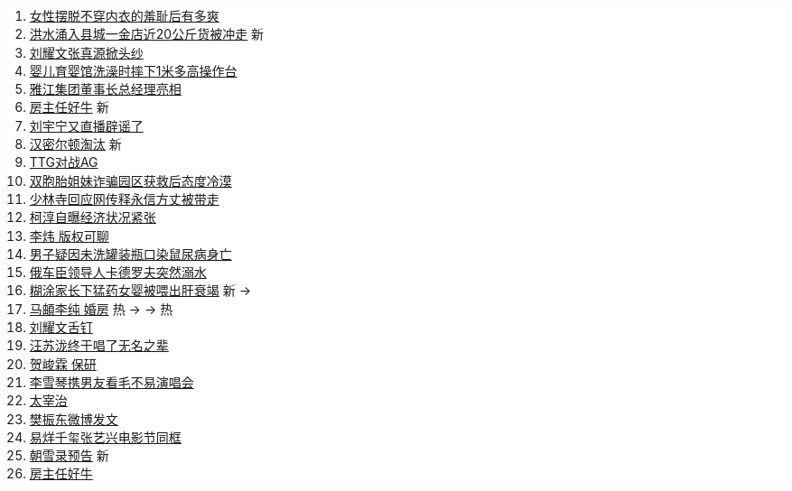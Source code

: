 1. [女性摆脱不穿内衣的羞耻后有多爽](https://s.weibo.com//weibo?q=%23%E5%A5%B3%E6%80%A7%E6%91%86%E8%84%B1%E4%B8%8D%E7%A9%BF%E5%86%85%E8%A1%A3%E7%9A%84%E7%BE%9E%E8%80%BB%E5%90%8E%E6%9C%89%E5%A4%9A%E7%88%BD%23&t=31&band_rank=43&Refer=top)
1. [洪水涌入县城一金店近20公斤货被冲走](https://s.weibo.com//weibo?q=%23%E6%B4%AA%E6%B0%B4%E6%B6%8C%E5%85%A5%E5%8E%BF%E5%9F%8E%E4%B8%80%E9%87%91%E5%BA%97%E8%BF%9120%E5%85%AC%E6%96%A4%E8%B4%A7%E8%A2%AB%E5%86%B2%E8%B5%B0%23&t=31&band_rank=44&Refer=top)
   新
1. [刘耀文张真源掀头纱](https://s.weibo.com//weibo?q=%23%E5%88%98%E8%80%80%E6%96%87%E5%BC%A0%E7%9C%9F%E6%BA%90%E6%8E%80%E5%A4%B4%E7%BA%B1%23&t=31&band_rank=45&Refer=top)
1. [婴儿育婴馆洗澡时摔下1米多高操作台](https://s.weibo.com//weibo?q=%23%E5%A9%B4%E5%84%BF%E8%82%B2%E5%A9%B4%E9%A6%86%E6%B4%97%E6%BE%A1%E6%97%B6%E6%91%94%E4%B8%8B1%E7%B1%B3%E5%A4%9A%E9%AB%98%E6%93%8D%E4%BD%9C%E5%8F%B0%23&t=31&band_rank=46&Refer=top)
1. [雅江集团董事长总经理亮相](https://s.weibo.com//weibo?q=%23%E9%9B%85%E6%B1%9F%E9%9B%86%E5%9B%A2%E8%91%A3%E4%BA%8B%E9%95%BF%E6%80%BB%E7%BB%8F%E7%90%86%E4%BA%AE%E7%9B%B8%23&t=31&band_rank=47&Refer=top)
1. [房主任好牛](https://s.weibo.com//weibo?q=%E6%88%BF%E4%B8%BB%E4%BB%BB%E5%A5%BD%E7%89%9B&t=31&band_rank=48&Refer=top)
   新
1. [刘宇宁又直播辟谣了](https://s.weibo.com//weibo?q=%E5%88%98%E5%AE%87%E5%AE%81%E5%8F%88%E7%9B%B4%E6%92%AD%E8%BE%9F%E8%B0%A3%E4%BA%86&t=31&band_rank=49&Refer=top)
1. [汉密尔顿淘汰](https://s.weibo.com//weibo?q=%E6%B1%89%E5%AF%86%E5%B0%94%E9%A1%BF%E6%B7%98%E6%B1%B0&t=31&band_rank=50&Refer=top)
   新
1. [TTG对战AG](https://s.weibo.com//weibo?q=%23TTG%E5%AF%B9%E6%88%98AG%23&t=31&band_rank=2&Refer=top)
1. [双胞胎姐妹诈骗园区获救后态度冷漠](https://s.weibo.com//weibo?q=%23%E5%8F%8C%E8%83%9E%E8%83%8E%E5%A7%90%E5%A6%B9%E8%AF%88%E9%AA%97%E5%9B%AD%E5%8C%BA%E8%8E%B7%E6%95%91%E5%90%8E%E6%80%81%E5%BA%A6%E5%86%B7%E6%BC%A0%23&t=31&band_rank=5&Refer=top)
1. [少林寺回应网传释永信方丈被带走](https://s.weibo.com//weibo?q=%23%E5%B0%91%E6%9E%97%E5%AF%BA%E5%9B%9E%E5%BA%94%E7%BD%91%E4%BC%A0%E9%87%8A%E6%B0%B8%E4%BF%A1%E6%96%B9%E4%B8%88%E8%A2%AB%E5%B8%A6%E8%B5%B0%23&t=31&band_rank=6&Refer=top)
1. [柯淳自曝经济状况紧张](https://s.weibo.com//weibo?q=%23%E6%9F%AF%E6%B7%B3%E8%87%AA%E6%9B%9D%E7%BB%8F%E6%B5%8E%E7%8A%B6%E5%86%B5%E7%B4%A7%E5%BC%A0%23&t=31&band_rank=7&Refer=top)
1. [李炜 版权可聊](https://s.weibo.com//weibo?q=%E6%9D%8E%E7%82%9C%20%E7%89%88%E6%9D%83%E5%8F%AF%E8%81%8A&t=31&band_rank=8&Refer=top)
1. [男子疑因未洗罐装瓶口染鼠尿病身亡](https://s.weibo.com//weibo?q=%23%E7%94%B7%E5%AD%90%E7%96%91%E5%9B%A0%E6%9C%AA%E6%B4%97%E7%BD%90%E8%A3%85%E7%93%B6%E5%8F%A3%E6%9F%93%E9%BC%A0%E5%B0%BF%E7%97%85%E8%BA%AB%E4%BA%A1%23&t=31&band_rank=9&Refer=top)
1. [俄车臣领导人卡德罗夫突然溺水](https://s.weibo.com//weibo?q=%23%E4%BF%84%E8%BD%A6%E8%87%A3%E9%A2%86%E5%AF%BC%E4%BA%BA%E5%8D%A1%E5%BE%B7%E7%BD%97%E5%A4%AB%E7%AA%81%E7%84%B6%E6%BA%BA%E6%B0%B4%23&t=31&band_rank=10&Refer=top)
1. [糊涂家长下猛药女婴被喂出肝衰竭](https://s.weibo.com//weibo?q=%23%E7%B3%8A%E6%B6%82%E5%AE%B6%E9%95%BF%E4%B8%8B%E7%8C%9B%E8%8D%AF%E5%A5%B3%E5%A9%B4%E8%A2%AB%E5%96%82%E5%87%BA%E8%82%9D%E8%A1%B0%E7%AB%AD%23&t=31&band_rank=11&Refer=top)
   新 ->
1. [马頔李纯 婚房](https://s.weibo.com//weibo?q=%E9%A9%AC%E9%A0%94%E6%9D%8E%E7%BA%AF%20%E5%A9%9A%E6%88%BF&t=31&band_rank=12&Refer=top)
   热 -> -> 热
1. [刘耀文舌钉](https://s.weibo.com//weibo?q=%23%E5%88%98%E8%80%80%E6%96%87%E8%88%8C%E9%92%89%23&t=31&band_rank=13&Refer=top)
1. [汪苏泷终于唱了无名之辈](https://s.weibo.com//weibo?q=%E6%B1%AA%E8%8B%8F%E6%B3%B7%E7%BB%88%E4%BA%8E%E5%94%B1%E4%BA%86%E6%97%A0%E5%90%8D%E4%B9%8B%E8%BE%88&t=31&band_rank=14&Refer=top)
1. [贺峻霖 保研](https://s.weibo.com//weibo?q=%E8%B4%BA%E5%B3%BB%E9%9C%96%20%E4%BF%9D%E7%A0%94&t=31&band_rank=15&Refer=top)
1. [李雪琴携男友看毛不易演唱会](https://s.weibo.com//weibo?q=%E6%9D%8E%E9%9B%AA%E7%90%B4%E6%90%BA%E7%94%B7%E5%8F%8B%E7%9C%8B%E6%AF%9B%E4%B8%8D%E6%98%93%E6%BC%94%E5%94%B1%E4%BC%9A&t=31&band_rank=17&Refer=top)
1. [太宰治](https://s.weibo.com//weibo?q=%E5%A4%AA%E5%AE%B0%E6%B2%BB&t=31&band_rank=19&Refer=top)
1. [樊振东微博发文](https://s.weibo.com//weibo?q=%23%E6%A8%8A%E6%8C%AF%E4%B8%9C%E5%BE%AE%E5%8D%9A%E5%8F%91%E6%96%87%23&t=31&band_rank=20&Refer=top)
1. [易烊千玺张艺兴电影节同框](https://s.weibo.com//weibo?q=%23%E6%98%93%E7%83%8A%E5%8D%83%E7%8E%BA%E5%BC%A0%E8%89%BA%E5%85%B4%E7%94%B5%E5%BD%B1%E8%8A%82%E5%90%8C%E6%A1%86%23&t=31&band_rank=21&Refer=top)
1. [朝雪录预告](https://s.weibo.com//weibo?q=%23%E6%9C%9D%E9%9B%AA%E5%BD%95%E9%A2%84%E5%91%8A%23&t=31&band_rank=22&Refer=top)
   新
1. [房主任好牛](https://s.weibo.com//weibo?q=%E6%88%BF%E4%B8%BB%E4%BB%BB%E5%A5%BD%E7%89%9B&t=31&band_rank=23&Refer=top)
